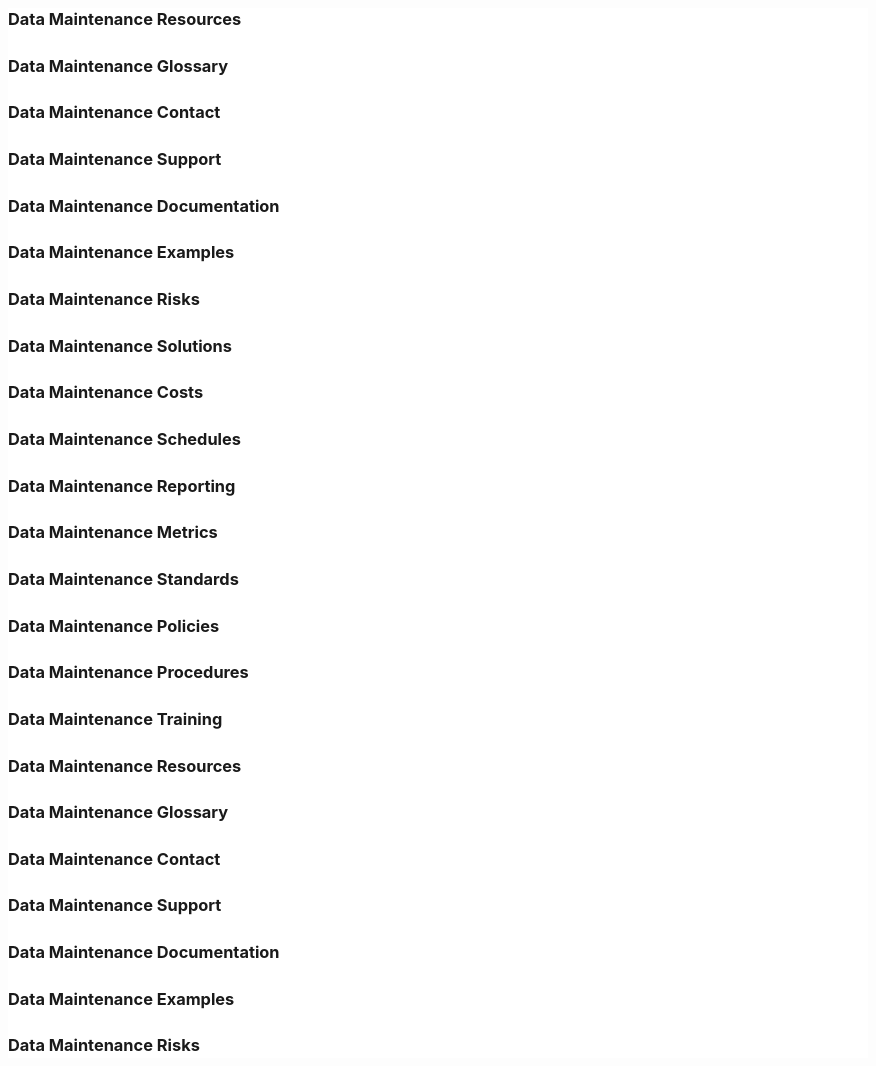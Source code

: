 ### Data Maintenance Resources

### Data Maintenance Glossary

### Data Maintenance Contact

### Data Maintenance Support

### Data Maintenance Documentation

### Data Maintenance Examples

### Data Maintenance Risks

### Data Maintenance Solutions

### Data Maintenance Costs

### Data Maintenance Schedules

### Data Maintenance Reporting

### Data Maintenance Metrics

### Data Maintenance Standards

### Data Maintenance Policies

### Data Maintenance Procedures

### Data Maintenance Training

### Data Maintenance Resources

### Data Maintenance Glossary

### Data Maintenance Contact

### Data Maintenance Support

### Data Maintenance Documentation

### Data Maintenance Examples

### Data Maintenance Risks
